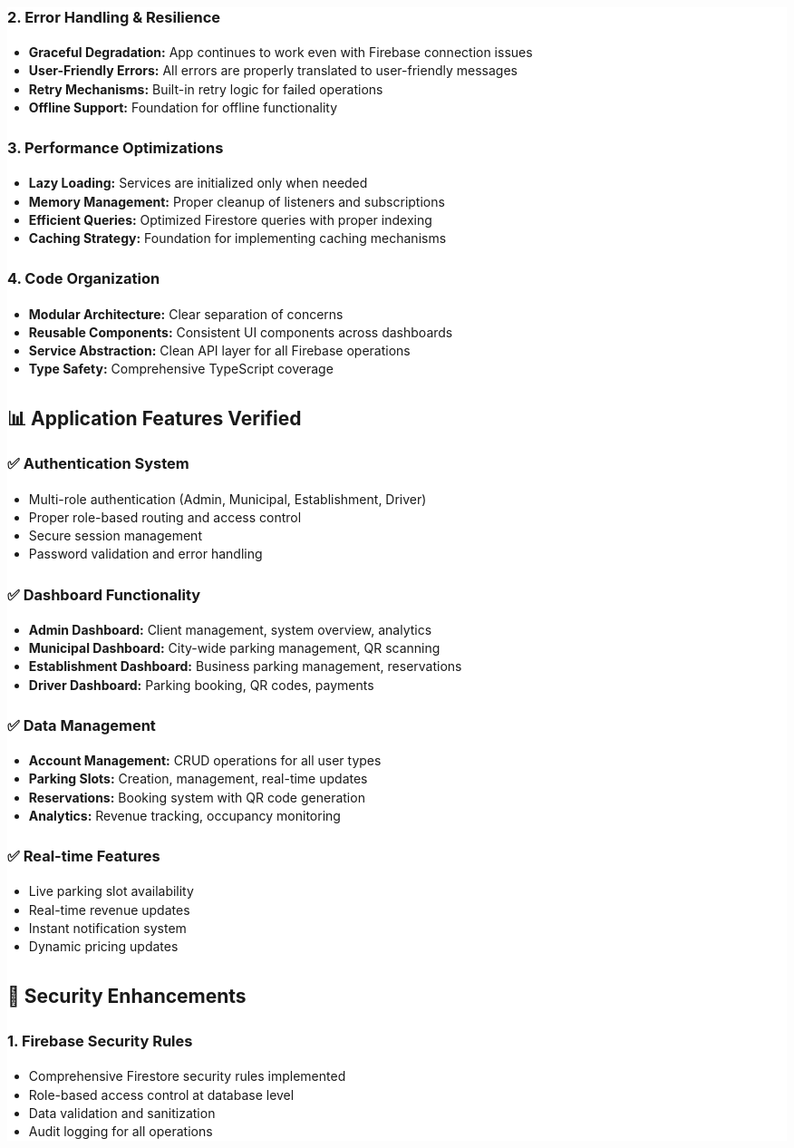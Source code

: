 ### 2. Error Handling & Resilience
- **Graceful Degradation:** App continues to work even with Firebase connection issues
- **User-Friendly Errors:** All errors are properly translated to user-friendly messages
- **Retry Mechanisms:** Built-in retry logic for failed operations
- **Offline Support:** Foundation for offline functionality

### 3. Performance Optimizations
- **Lazy Loading:** Services are initialized only when needed
- **Memory Management:** Proper cleanup of listeners and subscriptions
- **Efficient Queries:** Optimized Firestore queries with proper indexing
- **Caching Strategy:** Foundation for implementing caching mechanisms

### 4. Code Organization
- **Modular Architecture:** Clear separation of concerns
- **Reusable Components:** Consistent UI components across dashboards
- **Service Abstraction:** Clean API layer for all Firebase operations
- **Type Safety:** Comprehensive TypeScript coverage

## 📊 Application Features Verified

### ✅ Authentication System
- Multi-role authentication (Admin, Municipal, Establishment, Driver)
- Proper role-based routing and access control
- Secure session management
- Password validation and error handling

### ✅ Dashboard Functionality
- **Admin Dashboard:** Client management, system overview, analytics
- **Municipal Dashboard:** City-wide parking management, QR scanning
- **Establishment Dashboard:** Business parking management, reservations
- **Driver Dashboard:** Parking booking, QR codes, payments

### ✅ Data Management
- **Account Management:** CRUD operations for all user types
- **Parking Slots:** Creation, management, real-time updates
- **Reservations:** Booking system with QR code generation
- **Analytics:** Revenue tracking, occupancy monitoring

### ✅ Real-time Features
- Live parking slot availability
- Real-time revenue updates
- Instant notification system
- Dynamic pricing updates

## 🔐 Security Enhancements

### 1. Firebase Security Rules
- Comprehensive Firestore security rules implemented
- Role-based access control at database level
- Data validation and sanitization
- Audit logging for all operations
